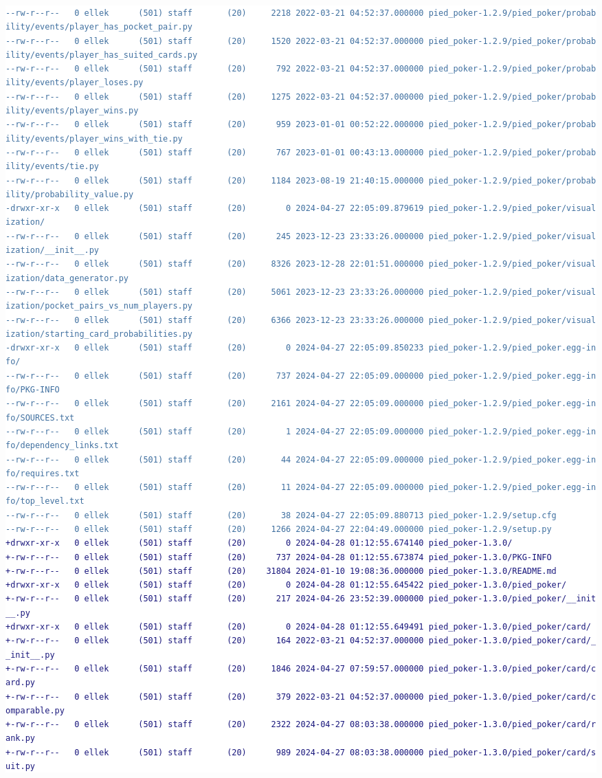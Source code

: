 ```diff
--rw-r--r--   0 ellek      (501) staff       (20)     2218 2022-03-21 04:52:37.000000 pied_poker-1.2.9/pied_poker/probability/events/player_has_pocket_pair.py
--rw-r--r--   0 ellek      (501) staff       (20)     1520 2022-03-21 04:52:37.000000 pied_poker-1.2.9/pied_poker/probability/events/player_has_suited_cards.py
--rw-r--r--   0 ellek      (501) staff       (20)      792 2022-03-21 04:52:37.000000 pied_poker-1.2.9/pied_poker/probability/events/player_loses.py
--rw-r--r--   0 ellek      (501) staff       (20)     1275 2022-03-21 04:52:37.000000 pied_poker-1.2.9/pied_poker/probability/events/player_wins.py
--rw-r--r--   0 ellek      (501) staff       (20)      959 2023-01-01 00:52:22.000000 pied_poker-1.2.9/pied_poker/probability/events/player_wins_with_tie.py
--rw-r--r--   0 ellek      (501) staff       (20)      767 2023-01-01 00:43:13.000000 pied_poker-1.2.9/pied_poker/probability/events/tie.py
--rw-r--r--   0 ellek      (501) staff       (20)     1184 2023-08-19 21:40:15.000000 pied_poker-1.2.9/pied_poker/probability/probability_value.py
-drwxr-xr-x   0 ellek      (501) staff       (20)        0 2024-04-27 22:05:09.879619 pied_poker-1.2.9/pied_poker/visualization/
--rw-r--r--   0 ellek      (501) staff       (20)      245 2023-12-23 23:33:26.000000 pied_poker-1.2.9/pied_poker/visualization/__init__.py
--rw-r--r--   0 ellek      (501) staff       (20)     8326 2023-12-28 22:01:51.000000 pied_poker-1.2.9/pied_poker/visualization/data_generator.py
--rw-r--r--   0 ellek      (501) staff       (20)     5061 2023-12-23 23:33:26.000000 pied_poker-1.2.9/pied_poker/visualization/pocket_pairs_vs_num_players.py
--rw-r--r--   0 ellek      (501) staff       (20)     6366 2023-12-23 23:33:26.000000 pied_poker-1.2.9/pied_poker/visualization/starting_card_probabilities.py
-drwxr-xr-x   0 ellek      (501) staff       (20)        0 2024-04-27 22:05:09.850233 pied_poker-1.2.9/pied_poker.egg-info/
--rw-r--r--   0 ellek      (501) staff       (20)      737 2024-04-27 22:05:09.000000 pied_poker-1.2.9/pied_poker.egg-info/PKG-INFO
--rw-r--r--   0 ellek      (501) staff       (20)     2161 2024-04-27 22:05:09.000000 pied_poker-1.2.9/pied_poker.egg-info/SOURCES.txt
--rw-r--r--   0 ellek      (501) staff       (20)        1 2024-04-27 22:05:09.000000 pied_poker-1.2.9/pied_poker.egg-info/dependency_links.txt
--rw-r--r--   0 ellek      (501) staff       (20)       44 2024-04-27 22:05:09.000000 pied_poker-1.2.9/pied_poker.egg-info/requires.txt
--rw-r--r--   0 ellek      (501) staff       (20)       11 2024-04-27 22:05:09.000000 pied_poker-1.2.9/pied_poker.egg-info/top_level.txt
--rw-r--r--   0 ellek      (501) staff       (20)       38 2024-04-27 22:05:09.880713 pied_poker-1.2.9/setup.cfg
--rw-r--r--   0 ellek      (501) staff       (20)     1266 2024-04-27 22:04:49.000000 pied_poker-1.2.9/setup.py
+drwxr-xr-x   0 ellek      (501) staff       (20)        0 2024-04-28 01:12:55.674140 pied_poker-1.3.0/
+-rw-r--r--   0 ellek      (501) staff       (20)      737 2024-04-28 01:12:55.673874 pied_poker-1.3.0/PKG-INFO
+-rw-r--r--   0 ellek      (501) staff       (20)    31804 2024-01-10 19:08:36.000000 pied_poker-1.3.0/README.md
+drwxr-xr-x   0 ellek      (501) staff       (20)        0 2024-04-28 01:12:55.645422 pied_poker-1.3.0/pied_poker/
+-rw-r--r--   0 ellek      (501) staff       (20)      217 2024-04-26 23:52:39.000000 pied_poker-1.3.0/pied_poker/__init__.py
+drwxr-xr-x   0 ellek      (501) staff       (20)        0 2024-04-28 01:12:55.649491 pied_poker-1.3.0/pied_poker/card/
+-rw-r--r--   0 ellek      (501) staff       (20)      164 2022-03-21 04:52:37.000000 pied_poker-1.3.0/pied_poker/card/__init__.py
+-rw-r--r--   0 ellek      (501) staff       (20)     1846 2024-04-27 07:59:57.000000 pied_poker-1.3.0/pied_poker/card/card.py
+-rw-r--r--   0 ellek      (501) staff       (20)      379 2022-03-21 04:52:37.000000 pied_poker-1.3.0/pied_poker/card/comparable.py
+-rw-r--r--   0 ellek      (501) staff       (20)     2322 2024-04-27 08:03:38.000000 pied_poker-1.3.0/pied_poker/card/rank.py
+-rw-r--r--   0 ellek      (501) staff       (20)      989 2024-04-27 08:03:38.000000 pied_poker-1.3.0/pied_poker/card/suit.py
```